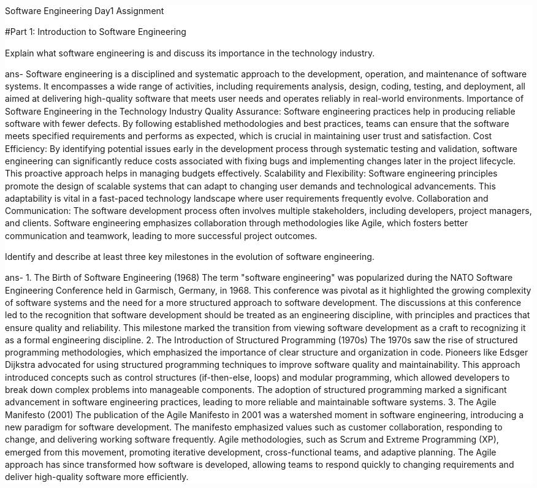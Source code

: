Software Engineering Day1 Assignment

#Part 1: Introduction to Software Engineering

Explain what software engineering is and discuss its importance in the technology industry.

ans- Software engineering is a disciplined and systematic approach to the development, operation, and maintenance of software systems. It encompasses a wide range of activities, including requirements analysis, design, coding, testing, and deployment, all aimed at delivering high-quality software that meets user needs and operates reliably in real-world environments.
Importance of Software Engineering in the Technology Industry
    Quality Assurance: Software engineering practices help in producing reliable software with fewer defects. By following established methodologies and best practices, teams can ensure that the software meets specified requirements and performs as expected, which is crucial in maintaining user trust and satisfaction.
    Cost Efficiency: By identifying potential issues early in the development process through systematic testing and validation, software engineering can significantly reduce costs associated with fixing bugs and implementing changes later in the project lifecycle. This proactive approach helps in managing budgets effectively.
    Scalability and Flexibility: Software engineering principles promote the design of scalable systems that can adapt to changing user demands and technological advancements. This adaptability is vital in a fast-paced technology landscape where user requirements frequently evolve.
    Collaboration and Communication: The software development process often involves multiple stakeholders, including developers, project managers, and clients. Software engineering emphasizes collaboration through methodologies like Agile, which fosters better communication and teamwork, leading to more successful project outcomes.

Identify and describe at least three key milestones in the evolution of software engineering.

ans- 1. The Birth of Software Engineering (1968)
The term "software engineering" was popularized during the NATO Software Engineering Conference held in Garmisch, Germany, in 1968. This conference was pivotal as it highlighted the growing complexity of software systems and the need for a more structured approach to software development. The discussions at this conference led to the recognition that software development should be treated as an engineering discipline, with principles and practices that ensure quality and reliability. This milestone marked the transition from viewing software development as a craft to recognizing it as a formal engineering discipline.
2. The Introduction of Structured Programming (1970s)
The 1970s saw the rise of structured programming methodologies, which emphasized the importance of clear structure and organization in code. Pioneers like Edsger Dijkstra advocated for using structured programming techniques to improve software quality and maintainability. This approach introduced concepts such as control structures (if-then-else, loops) and modular programming, which allowed developers to break down complex problems into manageable components. The adoption of structured programming marked a significant advancement in software engineering practices, leading to more reliable and maintainable software systems.
3. The Agile Manifesto (2001)
The publication of the Agile Manifesto in 2001 was a watershed moment in software engineering, introducing a new paradigm for software development. The manifesto emphasized values such as customer collaboration, responding to change, and delivering working software frequently. Agile methodologies, such as Scrum and Extreme Programming (XP), emerged from this movement, promoting iterative development, cross-functional teams, and adaptive planning. The Agile approach has since transformed how software is developed, allowing teams to respond quickly to changing requirements and deliver high-quality software more efficiently.
